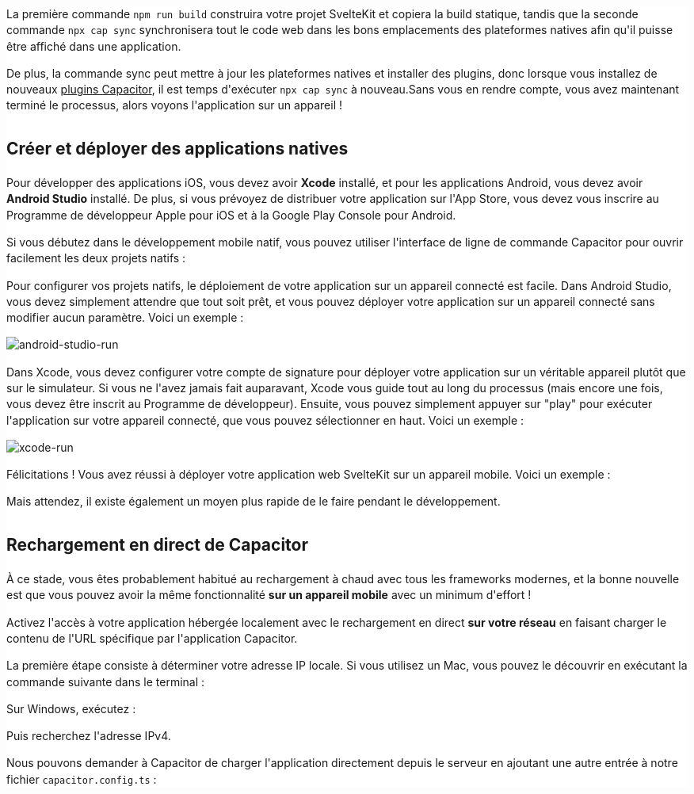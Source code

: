 La première commande `npm run build` construira votre projet SvelteKit et copiera la build statique, tandis que la seconde commande `npx cap sync` synchronisera tout le code web dans les bons emplacements des plateformes natives afin qu'il puisse être affiché dans une application.

De plus, la commande sync peut mettre à jour les plateformes natives et installer des plugins, donc lorsque vous installez de nouveaux [plugins Capacitor](https://capacitorjs.com/docs/plugins/), il est temps d'exécuter `npx cap sync` à nouveau.Sans vous en rendre compte, vous avez maintenant terminé le processus, alors voyons l'application sur un appareil !

## Créer et déployer des applications natives

Pour développer des applications iOS, vous devez avoir **Xcode** installé, et pour les applications Android, vous devez avoir **Android Studio** installé. De plus, si vous prévoyez de distribuer votre application sur l'App Store, vous devez vous inscrire au Programme de développeur Apple pour iOS et à la Google Play Console pour Android.

Si vous débutez dans le développement mobile natif, vous pouvez utiliser l'interface de ligne de commande Capacitor pour ouvrir facilement les deux projets natifs :

Pour configurer vos projets natifs, le déploiement de votre application sur un appareil connecté est facile. Dans Android Studio, vous devez simplement attendre que tout soit prêt, et vous pouvez déployer votre application sur un appareil connecté sans modifier aucun paramètre. Voici un exemple :

![android-studio-run](/android-studio-run.webp)

Dans Xcode, vous devez configurer votre compte de signature pour déployer votre application sur un véritable appareil plutôt que sur le simulateur. Si vous ne l'avez jamais fait auparavant, Xcode vous guide tout au long du processus (mais encore une fois, vous devez être inscrit au Programme de développeur). Ensuite, vous pouvez simplement appuyer sur "play" pour exécuter l'application sur votre appareil connecté, que vous pouvez sélectionner en haut. Voici un exemple :

![xcode-run](/xcode-run.webp)

Félicitations ! Vous avez réussi à déployer votre application web SvelteKit sur un appareil mobile. Voici un exemple :

Mais attendez, il existe également un moyen plus rapide de le faire pendant le développement.

## Rechargement en direct de Capacitor

À ce stade, vous êtes probablement habitué au rechargement à chaud avec tous les frameworks modernes, et la bonne nouvelle est que vous pouvez avoir la même fonctionnalité **sur un appareil mobile** avec un minimum d'effort !

Activez l'accès à votre application hébergée localement avec le rechargement en direct **sur votre réseau** en faisant charger le contenu de l'URL spécifique par l'application Capacitor.

La première étape consiste à déterminer votre adresse IP locale. Si vous utilisez un Mac, vous pouvez le découvrir en exécutant la commande suivante dans le terminal :

Sur Windows, exécutez :

Puis recherchez l'adresse IPv4.

Nous pouvons demander à Capacitor de charger l'application directement depuis le serveur en ajoutant une autre entrée à notre fichier `capacitor.config.ts` :
